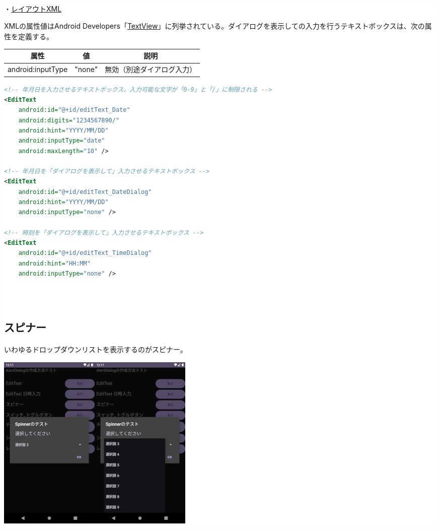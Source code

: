 ・[レイアウトXML](./app/src/main/res/layout/layout_edittext_datetime.xml)

XMLの属性値はAndroid Developers「[TextView](https://developer.android.com/reference/android/widget/TextView)」に列挙されている。ダイアログを表示しての入力を行うテキストボックスは、次の属性を定義する。

| 属性              | 値     | 説明                       |
| ----------------- | ------ | -------------------------- |
| android:inputType | "none" | 無効（別途ダイアログ入力） |

```xml
<!-- 年月日を入力させるテキストボックス。入力可能な文字が「0-9」と「/」に制限される -->
<EditText
    android:id="@+id/editText_Date"
    android:digits="1234567890/"
    android:hint="YYYY/MM/DD"
    android:inputType="date"
    android:maxLength="10" />

<!-- 年月日を「ダイアログを表示して」入力させるテキストボックス -->
<EditText
    android:id="@+id/editText_DateDialog"
    android:hint="YYYY/MM/DD"
    android:inputType="none" />

<!-- 時刻を「ダイアログを表示して」入力させるテキストボックス -->
<EditText
    android:id="@+id/editText_TimeDialog"
    android:hint="HH:MM"
    android:inputType="none" />
```

<br />
<br />

## スピナー

いわゆるドロップダウンリストを表示するのがスピナー。


![スピナー](./Screenshot_Spinner.jpg)
